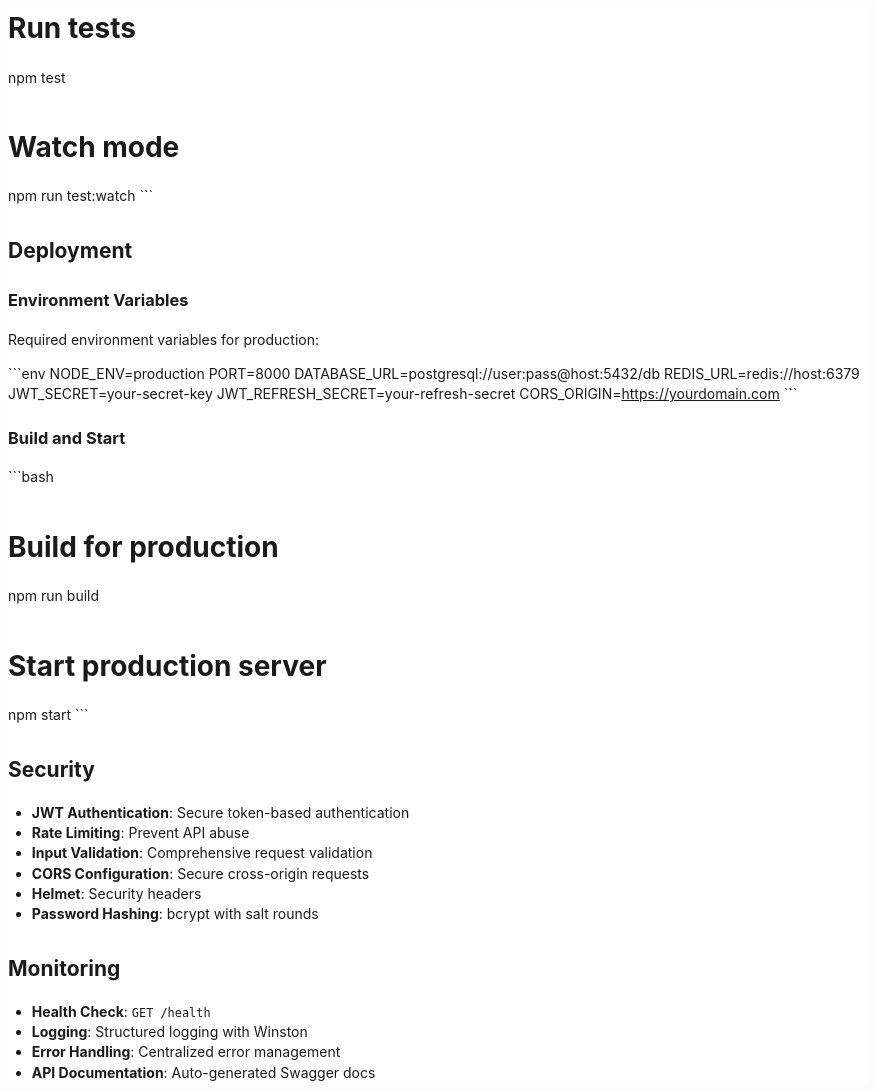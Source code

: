 # Run tests
npm test

# Watch mode
npm run test:watch
\`\`\`

## Deployment

### Environment Variables

Required environment variables for production:

\`\`\`env
NODE_ENV=production
PORT=8000
DATABASE_URL=postgresql://user:pass@host:5432/db
REDIS_URL=redis://host:6379
JWT_SECRET=your-secret-key
JWT_REFRESH_SECRET=your-refresh-secret
CORS_ORIGIN=https://yourdomain.com
\`\`\`

### Build and Start

\`\`\`bash
# Build for production
npm run build

# Start production server
npm start
\`\`\`

## Security

- **JWT Authentication**: Secure token-based authentication
- **Rate Limiting**: Prevent API abuse
- **Input Validation**: Comprehensive request validation
- **CORS Configuration**: Secure cross-origin requests
- **Helmet**: Security headers
- **Password Hashing**: bcrypt with salt rounds

## Monitoring

- **Health Check**: `GET /health`
- **Logging**: Structured logging with Winston
- **Error Handling**: Centralized error management
- **API Documentation**: Auto-generated Swagger docs
